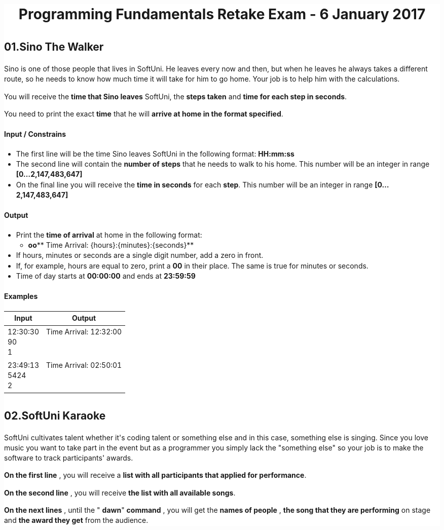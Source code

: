 # <p align="center"> Programming Fundamentals Retake Exam - 6 January 2017 <p>
 
## 01.Sino The Walker

Sino is one of those people that lives in SoftUni. He leaves every now and then, but when he leaves he always takes a different route, so he needs to know how much time it will take for him to go home. Your job is to help him with the calculations.

You will receive the **time that Sino leaves** SoftUni, the **steps taken** and **time for each step in seconds**.

You need to print the exact **time** that he will **arrive at home in the format specified**.

#### Input / Constrains

- The first line will be the time Sino leaves SoftUni in the following format: **HH:mm:ss**
- The second line will contain the **number of steps** that he needs to walk to his home. This number will be an integer in range **[0…2,147,483,647]**
- On the final line you will receive the **time in seconds** for each **step**. This number will be an integer in range **[0…2,147,483,647]**

#### Output

- Print the **time of arrival** at home in the following format:
  - **oo**** Time Arrival: {hours}:{minutes}:{seconds}**
- If hours, minutes or seconds are a single digit number, add a zero in front.
- If, for example, hours are equal to zero, print a **00** in their place. The same is true for minutes or seconds.
- Time of day starts at **00:00:00** and ends at **23:59:59**

#### Examples

| **Input** | **Output** |
| --- | --- |
| 12:30:30 <br/> 90 <br/> 1 | Time Arrival: 12:32:00 |
| 23:49:13 <br/> 5424 <br/> 2 | Time Arrival: 02:50:01 |

## 02.SoftUni Karaoke

SoftUni cultivates talent whether it&#39;s coding talent or something else and in this case, something else is singing. Since you love music you want to take part in the event but as a programmer you simply lack the &quot;something else&quot; so your job is to make the software to track participants&#39; awards.

**On the first line** , you will receive a **list with all participants that applied for performance**.

**On the second line** , you will receive **the list with all available songs**.

**On the next lines** , until the &quot; **dawn**&quot; **command** , you will get the **names of people** , **the song that they are performing** on stage and **the award they get** from the audience.
